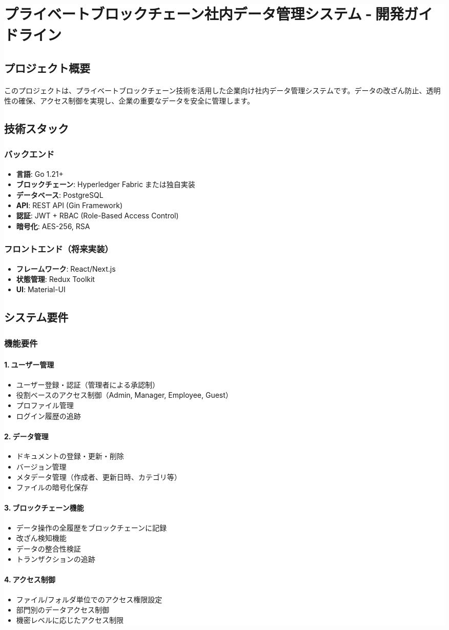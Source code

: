 # プライベートブロックチェーン社内データ管理システム - 開発ガイドライン

## プロジェクト概要

このプロジェクトは、プライベートブロックチェーン技術を活用した企業向け社内データ管理システムです。データの改ざん防止、透明性の確保、アクセス制御を実現し、企業の重要なデータを安全に管理します。

## 技術スタック

### バックエンド
- **言語**: Go 1.21+
- **ブロックチェーン**: Hyperledger Fabric または独自実装
- **データベース**: PostgreSQL
- **API**: REST API (Gin Framework)
- **認証**: JWT + RBAC (Role-Based Access Control)
- **暗号化**: AES-256, RSA

### フロントエンド（将来実装）
- **フレームワーク**: React/Next.js
- **状態管理**: Redux Toolkit
- **UI**: Material-UI

## システム要件

### 機能要件

#### 1. ユーザー管理
- ユーザー登録・認証（管理者による承認制）
- 役割ベースのアクセス制御（Admin, Manager, Employee, Guest）
- プロファイル管理
- ログイン履歴の追跡

#### 2. データ管理
- ドキュメントの登録・更新・削除
- バージョン管理
- メタデータ管理（作成者、更新日時、カテゴリ等）
- ファイルの暗号化保存

#### 3. ブロックチェーン機能
- データ操作の全履歴をブロックチェーンに記録
- 改ざん検知機能
- データの整合性検証
- トランザクションの追跡

#### 4. アクセス制御
- ファイル/フォルダ単位でのアクセス権限設定
- 部門別のデータアクセス制御
- 機密レベルに応じたアクセス制限
